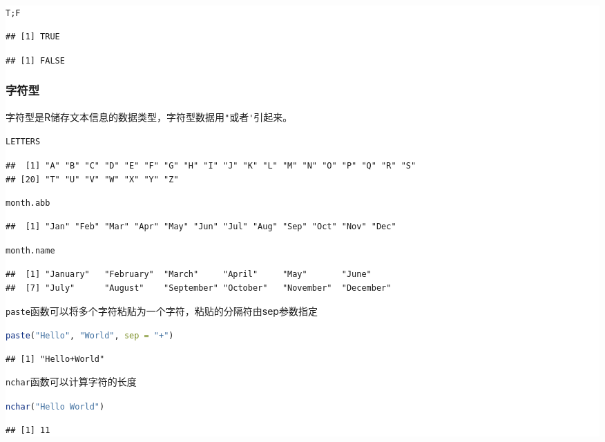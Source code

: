 ```r
T;F
```

```
## [1] TRUE
```

```
## [1] FALSE
```

### 字符型

字符型是R储存文本信息的数据类型，字符型数据用`"`或者`'`引起来。


```r
LETTERS
```

```
##  [1] "A" "B" "C" "D" "E" "F" "G" "H" "I" "J" "K" "L" "M" "N" "O" "P" "Q" "R" "S"
## [20] "T" "U" "V" "W" "X" "Y" "Z"
```

```r
month.abb
```

```
##  [1] "Jan" "Feb" "Mar" "Apr" "May" "Jun" "Jul" "Aug" "Sep" "Oct" "Nov" "Dec"
```

```r
month.name
```

```
##  [1] "January"   "February"  "March"     "April"     "May"       "June"     
##  [7] "July"      "August"    "September" "October"   "November"  "December"
```

`paste`函数可以将多个字符粘贴为一个字符，粘贴的分隔符由sep参数指定


```r
paste("Hello", "World", sep = "+")
```

```
## [1] "Hello+World"
```

`nchar`函数可以计算字符的长度


```r
nchar("Hello World")
```

```
## [1] 11
```


[^03-basic-1]: <https://www.hdfgroup.org/solutions/hdf5/>
[^03-basic-2]: 使用Mac操作系统的读者在安装`hdf5r`包的依赖`bit64`包时，可能会遇到报错`error: unknown type name 'uint64_t'`，此时需要将`/usr/local/include`文件夹修改为其他名字，修改名字后再次安装即可。
[^03-basic-3]: <https://cran.r-project.org/web/packages/hdf5r/vignettes/hdf5r.html>